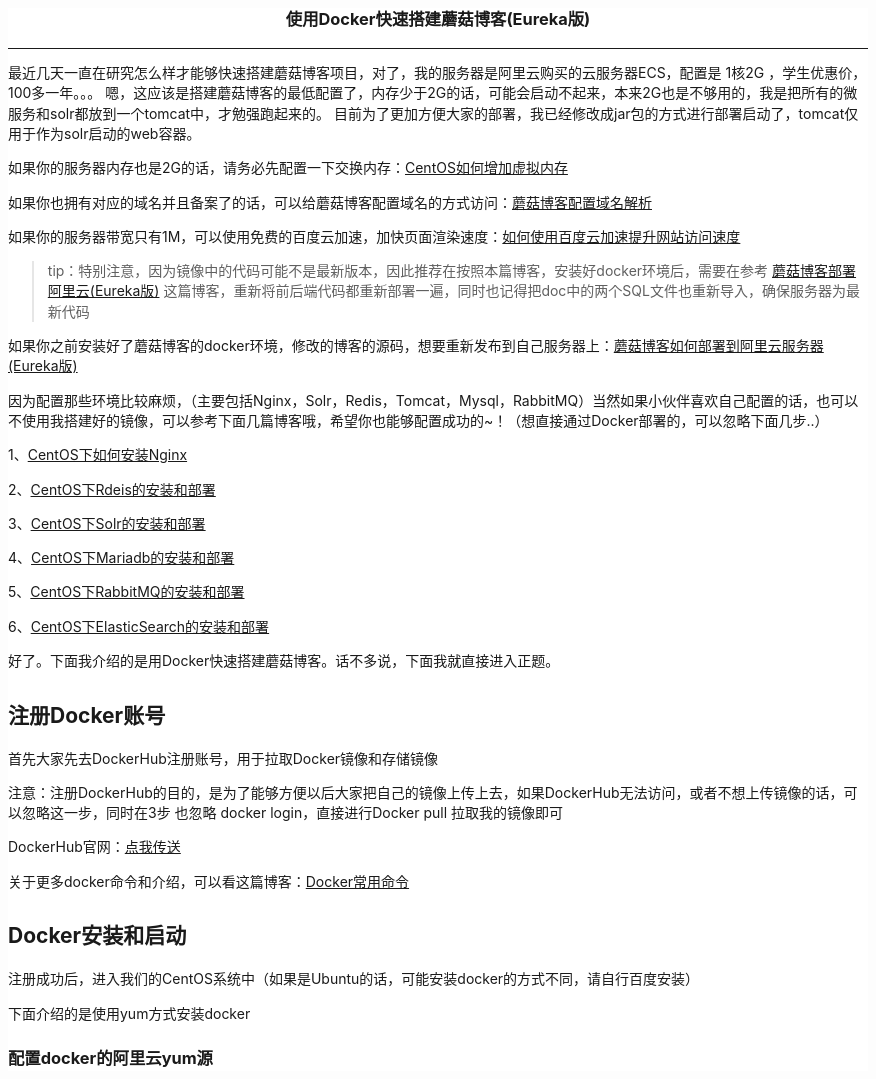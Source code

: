 ### <center>使用Docker快速搭建蘑菇博客(Eureka版)
***
最近几天一直在研究怎么样才能够快速搭建蘑菇博客项目，对了，我的服务器是阿里云购买的云服务器ECS，配置是 1核2G ，学生优惠价，100多一年。。。 嗯，这应该是搭建蘑菇博客的最低配置了，内存少于2G的话，可能会启动不起来，本来2G也是不够用的，我是把所有的微服务和solr都放到一个tomcat中，才勉强跑起来的。 目前为了更加方便大家的部署，我已经修改成jar包的方式进行部署启动了，tomcat仅用于作为solr启动的web容器。

如果你的服务器内存也是2G的话，请务必先配置一下交换内存：[CentOS如何增加虚拟内存](http://www.moguit.cn/#/info?blogUid=36ee5efa56314807a9b6f1c1db508871)

如果你也拥有对应的域名并且备案了的话，可以给蘑菇博客配置域名的方式访问：[蘑菇博客配置域名解析](http://moguit.cn/#/info?blogUid=06565868c0e86fe8125a9d55430cd266)

如果你的服务器带宽只有1M，可以使用免费的百度云加速，加快页面渲染速度：[如何使用百度云加速提升网站访问速度](http://www.moguit.cn/#/info?blogUid=af053959672343f8a139ec27fd534c6c)

> tip：特别注意，因为镜像中的代码可能不是最新版本，因此推荐在按照本篇博客，安装好docker环境后，需要在参考 [蘑菇博客部署阿里云(Eureka版)](http://www.moguit.cn/#/info?blogUid=ab8377106a0d4b9f8d66131e4312c69e) 这篇博客，重新将前后端代码都重新部署一遍，同时也记得把doc中的两个SQL文件也重新导入，确保服务器为最新代码

如果你之前安装好了蘑菇博客的docker环境，修改的博客的源码，想要重新发布到自己服务器上：[蘑菇博客如何部署到阿里云服务器(Eureka版)](http://www.moguit.cn/#/info?blogUid=ab8377106a0d4b9f8d66131e4312c69e)

因为配置那些环境比较麻烦，（主要包括Nginx，Solr，Redis，Tomcat，Mysql，RabbitMQ）当然如果小伙伴喜欢自己配置的话，也可以不使用我搭建好的镜像，可以参考下面几篇博客哦，希望你也能够配置成功的~！（想直接通过Docker部署的，可以忽略下面几步..）

1、[CentOS下如何安装Nginx](http://www.moguit.cn/#/info?blogUid=e8d3e38ba35b4765ae128256eb44e341)

2、[CentOS下Rdeis的安装和部署](http://www.moguit.cn/#/info?blogUid=d0e2c4337d7a4a85b176834c8c674fdf)

3、[CentOS下Solr的安装和部署](http://www.moguit.cn/#/info?blogUid=7c7404c456904be5b7736238f28d2515)

4、[CentOS下Mariadb的安装和部署](http://www.moguit.cn/#/info?blogUid=d5b6dff48e5d42b1afcbf6ab591bdab1)

5、[CentOS下RabbitMQ的安装和部署](http://www.moguit.cn/#/info?blogUid=2af543cdbd4342e1812e72687aac4580)

6、[CentOS下ElasticSearch的安装和部署](http://moguit.cn/#/info?blogUid=ee342088a5d0f5b96bcb4582d9b563aa)

好了。下面我介绍的是用Docker快速搭建蘑菇博客。话不多说，下面我就直接进入正题。

## 注册Docker账号

首先大家先去DockerHub注册账号，用于拉取Docker镜像和存储镜像

注意：注册DockerHub的目的，是为了能够方便以后大家把自己的镜像上传上去，如果DockerHub无法访问，或者不想上传镜像的话，可以忽略这一步，同时在3步 也忽略 docker login，直接进行Docker pull 拉取我的镜像即可

DockerHub官网：[点我传送](https://hub.docker.com/)

关于更多docker命令和介绍，可以看这篇博客：[Docker常用命令](http://www.moguit.cn/#/info?blogUid=8974a6ce5bae4bf68f1aa37f07c96d0f)

## Docker安装和启动

注册成功后，进入我们的CentOS系统中（如果是Ubuntu的话，可能安装docker的方式不同，请自行百度安装）

下面介绍的是使用yum方式安装docker

### 配置docker的阿里云yum源
